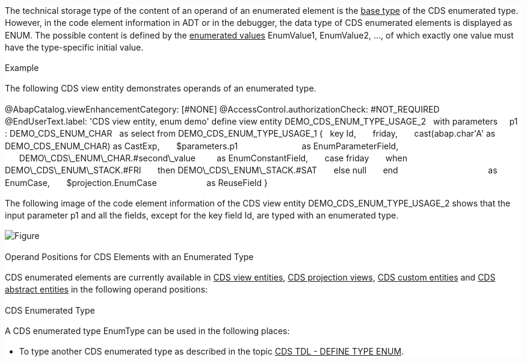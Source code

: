 The technical storage type of the content of an operand of an enumerated element is the [base type](https://help.sap.com/doc/abapdocu_latest_index_htm/latest/en-US/abenbase_type_glosry.htm "Glossary Entry") of the CDS enumerated type. However, in the code element information in ADT or in the debugger, the data type of CDS enumerated elements is displayed as ENUM. The possible content is defined by the [enumerated values](https://help.sap.com/doc/abapdocu_latest_index_htm/latest/en-US/abenenumerated_value_glosry.htm "Glossary Entry") EnumValue1, EnumValue2, ..., of which exactly one value must have the type-specific initial value.

Example

The following CDS view entity demonstrates operands of an enumerated type.

@AbapCatalog.viewEnhancementCategory: \[#NONE\]
@AccessControl.authorizationCheck: #NOT\_REQUIRED
@EndUserText.label: 'CDS view entity, enum demo'
define view entity DEMO\_CDS\_ENUM\_TYPE\_USAGE\_2
  with parameters
    p1 : DEMO\_CDS\_ENUM\_CHAR
  as select from DEMO\_CDS\_ENUM\_TYPE\_USAGE\_1
{
  key Id,
      friday,
      cast(abap.char'A' as DEMO\_CDS\_ENUM\_CHAR) as CastExp,
      $parameters.p1                           as EnumParameterField,
      DEMO\_CDS\_ENUM\_CHAR.#second\_value         as EnumConstantField,
      case friday
      when DEMO\_CDS\_ENUM\_STACK.#FRI
      then DEMO\_CDS\_ENUM\_STACK.#SAT
      else null
      end                                      as EnumCase,
      $projection.EnumCase                     as ReuseField
}

The following image of the code element information of the CDS view entity DEMO\_CDS\_ENUM\_TYPE\_USAGE\_2 shows that the input parameter p1 and all the fields, except for the key field Id, are typed with an enumerated type.

![Figure](enum1.jpg)

Operand Positions for CDS Elements with an Enumerated Type   

CDS enumerated elements are currently available in [CDS view entities](https://help.sap.com/doc/abapdocu_latest_index_htm/latest/en-US/abencds_v2_view_glosry.htm "Glossary Entry"), [CDS projection views](https://help.sap.com/doc/abapdocu_latest_index_htm/latest/en-US/abencds_projection_view_glosry.htm "Glossary Entry"), [CDS custom entities](https://help.sap.com/doc/abapdocu_latest_index_htm/latest/en-US/abencds_custom_entity_glosry.htm "Glossary Entry") and [CDS abstract entities](https://help.sap.com/doc/abapdocu_latest_index_htm/latest/en-US/abencds_abstract_entity_glosry.htm "Glossary Entry") in the following operand positions:

CDS Enumerated Type   

A CDS enumerated type EnumType can be used in the following places:

-   To type another CDS enumerated type as described in the topic [CDS TDL - DEFINE TYPE ENUM](https://help.sap.com/doc/abapdocu_latest_index_htm/latest/en-US/abencds_define_enum_type.htm).
    